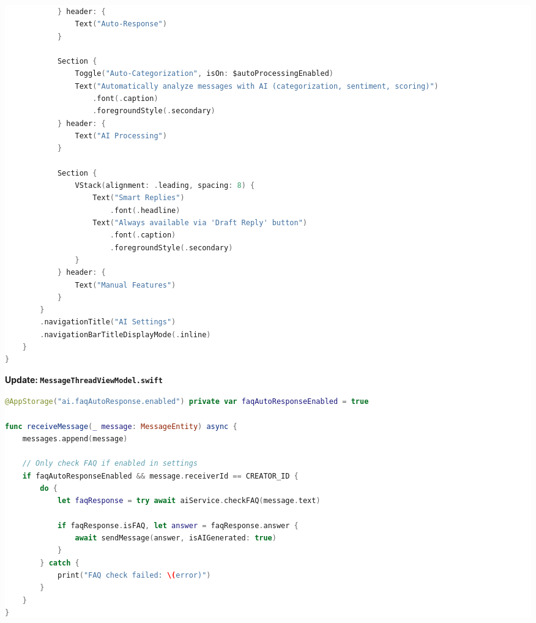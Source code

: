 ```swift
            } header: {
                Text("Auto-Response")
            }

            Section {
                Toggle("Auto-Categorization", isOn: $autoProcessingEnabled)
                Text("Automatically analyze messages with AI (categorization, sentiment, scoring)")
                    .font(.caption)
                    .foregroundStyle(.secondary)
            } header: {
                Text("AI Processing")
            }

            Section {
                VStack(alignment: .leading, spacing: 8) {
                    Text("Smart Replies")
                        .font(.headline)
                    Text("Always available via 'Draft Reply' button")
                        .font(.caption)
                        .foregroundStyle(.secondary)
                }
            } header: {
                Text("Manual Features")
            }
        }
        .navigationTitle("AI Settings")
        .navigationBarTitleDisplayMode(.inline)
    }
}
```

**Update: `MessageThreadViewModel.swift`**

```swift
@AppStorage("ai.faqAutoResponse.enabled") private var faqAutoResponseEnabled = true

func receiveMessage(_ message: MessageEntity) async {
    messages.append(message)

    // Only check FAQ if enabled in settings
    if faqAutoResponseEnabled && message.receiverId == CREATOR_ID {
        do {
            let faqResponse = try await aiService.checkFAQ(message.text)

            if faqResponse.isFAQ, let answer = faqResponse.answer {
                await sendMessage(answer, isAIGenerated: true)
            }
        } catch {
            print("FAQ check failed: \(error)")
        }
    }
}
```

